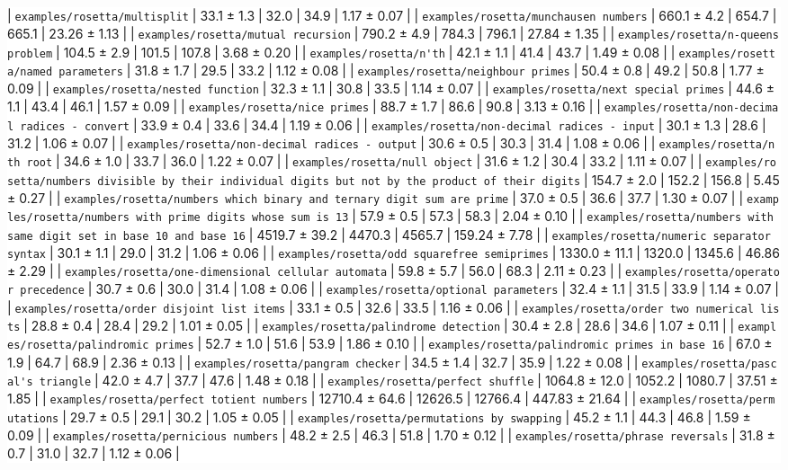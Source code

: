 | `examples/rosetta/multisplit` | 33.1 ± 1.3 | 32.0 | 34.9 | 1.17 ± 0.07 |
| `examples/rosetta/munchausen numbers` | 660.1 ± 4.2 | 654.7 | 665.1 | 23.26 ± 1.13 |
| `examples/rosetta/mutual recursion` | 790.2 ± 4.9 | 784.3 | 796.1 | 27.84 ± 1.35 |
| `examples/rosetta/n-queens problem` | 104.5 ± 2.9 | 101.5 | 107.8 | 3.68 ± 0.20 |
| `examples/rosetta/n'th` | 42.1 ± 1.1 | 41.4 | 43.7 | 1.49 ± 0.08 |
| `examples/rosetta/named parameters` | 31.8 ± 1.7 | 29.5 | 33.2 | 1.12 ± 0.08 |
| `examples/rosetta/neighbour primes` | 50.4 ± 0.8 | 49.2 | 50.8 | 1.77 ± 0.09 |
| `examples/rosetta/nested function` | 32.3 ± 1.1 | 30.8 | 33.5 | 1.14 ± 0.07 |
| `examples/rosetta/next special primes` | 44.6 ± 1.1 | 43.4 | 46.1 | 1.57 ± 0.09 |
| `examples/rosetta/nice primes` | 88.7 ± 1.7 | 86.6 | 90.8 | 3.13 ± 0.16 |
| `examples/rosetta/non-decimal radices - convert` | 33.9 ± 0.4 | 33.6 | 34.4 | 1.19 ± 0.06 |
| `examples/rosetta/non-decimal radices - input` | 30.1 ± 1.3 | 28.6 | 31.2 | 1.06 ± 0.07 |
| `examples/rosetta/non-decimal radices - output` | 30.6 ± 0.5 | 30.3 | 31.4 | 1.08 ± 0.06 |
| `examples/rosetta/nth root` | 34.6 ± 1.0 | 33.7 | 36.0 | 1.22 ± 0.07 |
| `examples/rosetta/null object` | 31.6 ± 1.2 | 30.4 | 33.2 | 1.11 ± 0.07 |
| `examples/rosetta/numbers divisible by their individual digits but not by the product of their digits` | 154.7 ± 2.0 | 152.2 | 156.8 | 5.45 ± 0.27 |
| `examples/rosetta/numbers which binary and ternary digit sum are prime` | 37.0 ± 0.5 | 36.6 | 37.7 | 1.30 ± 0.07 |
| `examples/rosetta/numbers with prime digits whose sum is 13` | 57.9 ± 0.5 | 57.3 | 58.3 | 2.04 ± 0.10 |
| `examples/rosetta/numbers with same digit set in base 10 and base 16` | 4519.7 ± 39.2 | 4470.3 | 4565.7 | 159.24 ± 7.78 |
| `examples/rosetta/numeric separator syntax` | 30.1 ± 1.1 | 29.0 | 31.2 | 1.06 ± 0.06 |
| `examples/rosetta/odd squarefree semiprimes` | 1330.0 ± 11.1 | 1320.0 | 1345.6 | 46.86 ± 2.29 |
| `examples/rosetta/one-dimensional cellular automata` | 59.8 ± 5.7 | 56.0 | 68.3 | 2.11 ± 0.23 |
| `examples/rosetta/operator precedence` | 30.7 ± 0.6 | 30.0 | 31.4 | 1.08 ± 0.06 |
| `examples/rosetta/optional parameters` | 32.4 ± 1.1 | 31.5 | 33.9 | 1.14 ± 0.07 |
| `examples/rosetta/order disjoint list items` | 33.1 ± 0.5 | 32.6 | 33.5 | 1.16 ± 0.06 |
| `examples/rosetta/order two numerical lists` | 28.8 ± 0.4 | 28.4 | 29.2 | 1.01 ± 0.05 |
| `examples/rosetta/palindrome detection` | 30.4 ± 2.8 | 28.6 | 34.6 | 1.07 ± 0.11 |
| `examples/rosetta/palindromic primes` | 52.7 ± 1.0 | 51.6 | 53.9 | 1.86 ± 0.10 |
| `examples/rosetta/palindromic primes in base 16` | 67.0 ± 1.9 | 64.7 | 68.9 | 2.36 ± 0.13 |
| `examples/rosetta/pangram checker` | 34.5 ± 1.4 | 32.7 | 35.9 | 1.22 ± 0.08 |
| `examples/rosetta/pascal's triangle` | 42.0 ± 4.7 | 37.7 | 47.6 | 1.48 ± 0.18 |
| `examples/rosetta/perfect shuffle` | 1064.8 ± 12.0 | 1052.2 | 1080.7 | 37.51 ± 1.85 |
| `examples/rosetta/perfect totient numbers` | 12710.4 ± 64.6 | 12626.5 | 12766.4 | 447.83 ± 21.64 |
| `examples/rosetta/permutations` | 29.7 ± 0.5 | 29.1 | 30.2 | 1.05 ± 0.05 |
| `examples/rosetta/permutations by swapping` | 45.2 ± 1.1 | 44.3 | 46.8 | 1.59 ± 0.09 |
| `examples/rosetta/pernicious numbers` | 48.2 ± 2.5 | 46.3 | 51.8 | 1.70 ± 0.12 |
| `examples/rosetta/phrase reversals` | 31.8 ± 0.7 | 31.0 | 32.7 | 1.12 ± 0.06 |